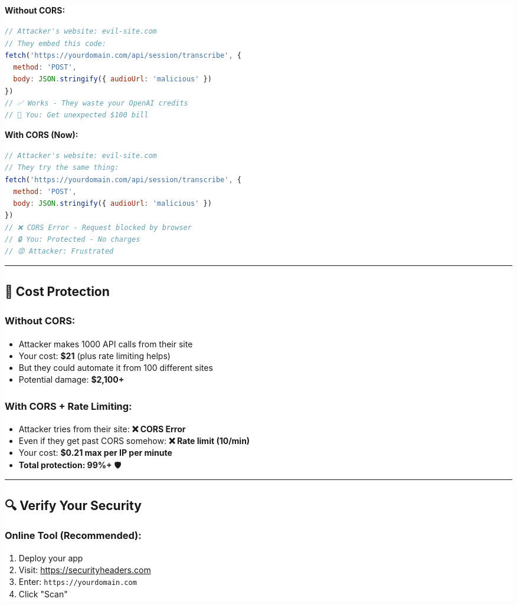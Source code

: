 **Without CORS:**
```javascript
// Attacker's website: evil-site.com
// They embed this code:
fetch('https://yourdomain.com/api/session/transcribe', {
  method: 'POST',
  body: JSON.stringify({ audioUrl: 'malicious' })
})
// ✅ Works - They waste your OpenAI credits
// 💸 You: Get unexpected $100 bill
```

**With CORS (Now):**
```javascript
// Attacker's website: evil-site.com
// They try the same thing:
fetch('https://yourdomain.com/api/session/transcribe', {
  method: 'POST',
  body: JSON.stringify({ audioUrl: 'malicious' })
})
// ❌ CORS Error - Request blocked by browser
// 🔒 You: Protected - No charges
// 😡 Attacker: Frustrated
```

---

## 🎯 Cost Protection

### Without CORS:
- Attacker makes 1000 API calls from their site
- Your cost: **$21** (plus rate limiting helps)
- But they could automate it from 100 different sites
- Potential damage: **$2,100+**

### With CORS + Rate Limiting:
- Attacker tries from their site: **❌ CORS Error**
- Even if they get past CORS somehow: **❌ Rate limit (10/min)**
- Your cost: **$0.21 max per IP per minute**
- **Total protection: 99%+** 🛡️

---

## 🔍 Verify Your Security

### Online Tool (Recommended):
1. Deploy your app
2. Visit: https://securityheaders.com
3. Enter: `https://yourdomain.com`
4. Click "Scan"

